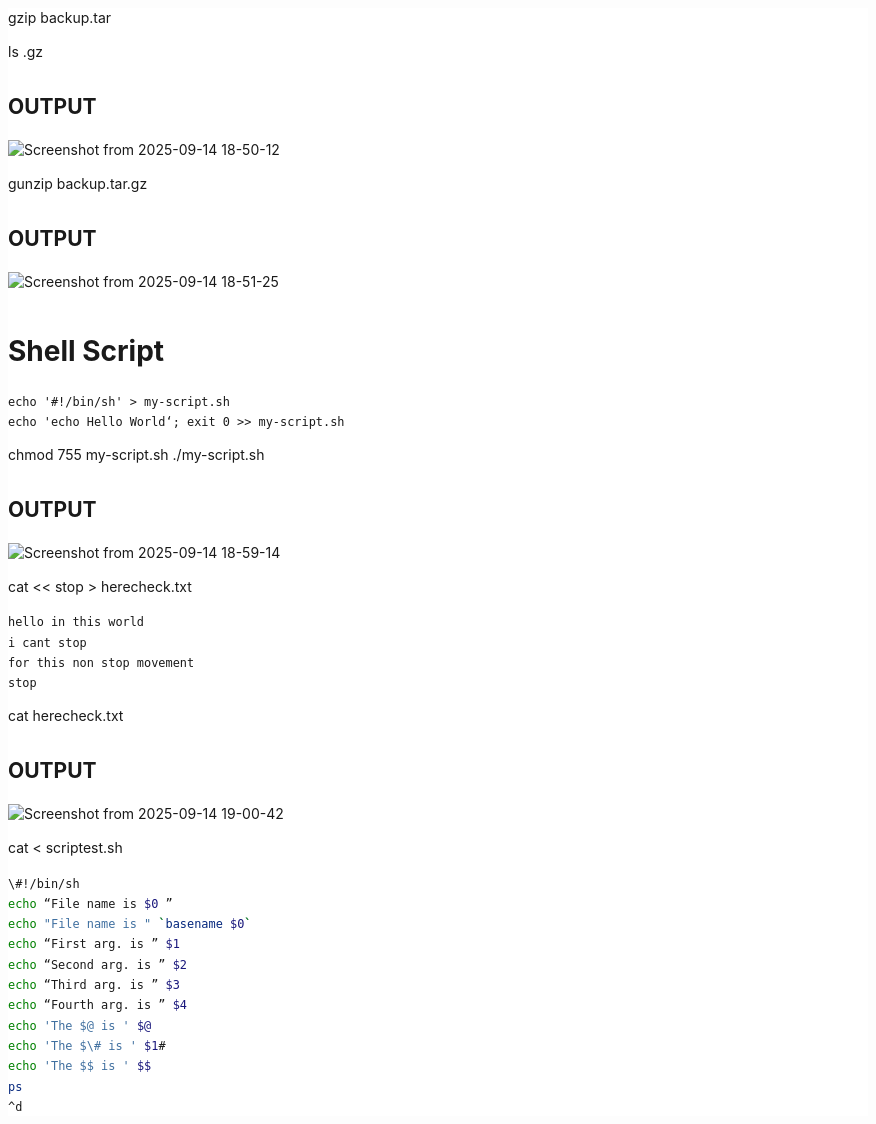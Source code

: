 gzip backup.tar

ls .gz
## OUTPUT

<img width="376" height="81" alt="Screenshot from 2025-09-14 18-50-12" src="https://github.com/user-attachments/assets/3e7edbef-f4e4-4f5d-a283-c72720eddf71" />

 
gunzip backup.tar.gz
## OUTPUT

<img width="1675" height="183" alt="Screenshot from 2025-09-14 18-51-25" src="https://github.com/user-attachments/assets/f618dbab-9d72-4d40-80b2-82fb8de92994" />

 
# Shell Script
```
echo '#!/bin/sh' > my-script.sh
echo 'echo Hello World‘; exit 0 >> my-script.sh
```
chmod 755 my-script.sh
./my-script.sh
## OUTPUT

<img width="464" height="147" alt="Screenshot from 2025-09-14 18-59-14" src="https://github.com/user-attachments/assets/16369228-5545-45fe-9f33-f3ae5c233327" />

 
cat << stop > herecheck.txt
```
hello in this world
i cant stop
for this non stop movement
stop
```

cat herecheck.txt
## OUTPUT

<img width="509" height="201" alt="Screenshot from 2025-09-14 19-00-42" src="https://github.com/user-attachments/assets/faffb69d-0d87-4d7b-92c2-e8d848200c4a" />


cat < scriptest.sh 
```bash
\#!/bin/sh
echo “File name is $0 ”
echo "File name is " `basename $0`
echo “First arg. is ” $1
echo “Second arg. is ” $2
echo “Third arg. is ” $3
echo “Fourth arg. is ” $4
echo 'The $@ is ' $@
echo 'The $\# is ' $1#
echo 'The $$ is ' $$
ps
^d
 ```
